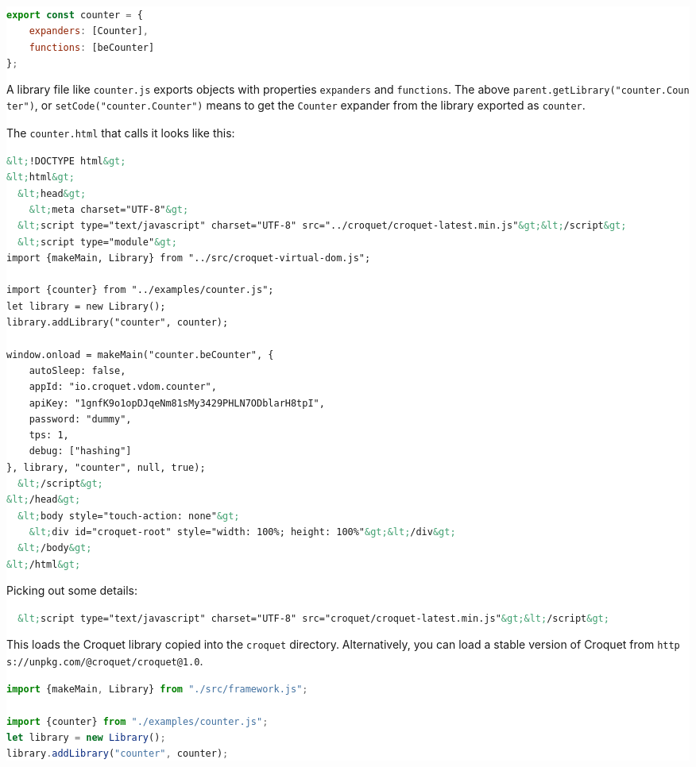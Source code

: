 ~~~~~~~~ JavaScript
export const counter = {
    expanders: [Counter],
    functions: [beCounter]
};
~~~~~~~~
A library file like `counter.js` exports objects with properties `expanders` and `functions`. The above `parent.getLibrary("counter.Counter")`, or `setCode("counter.Counter")` means to get the `Counter` expander from the library exported as `counter`.

The `counter.html` that calls it looks like this:
~~~~~~~~ HTML
&lt;!DOCTYPE html&gt;
&lt;html&gt;
  &lt;head&gt;
    &lt;meta charset="UTF-8"&gt;
  &lt;script type="text/javascript" charset="UTF-8" src="../croquet/croquet-latest.min.js"&gt;&lt;/script&gt;
  &lt;script type="module"&gt;
import {makeMain, Library} from "../src/croquet-virtual-dom.js";

import {counter} from "../examples/counter.js";
let library = new Library();
library.addLibrary("counter", counter);

window.onload = makeMain("counter.beCounter", {
    autoSleep: false,
    appId: "io.croquet.vdom.counter",
    apiKey: "1gnfK9o1opDJqeNm81sMy3429PHLN7ODblarH8tpI",
    password: "dummy",
    tps: 1,
    debug: ["hashing"]
}, library, "counter", null, true);
  &lt;/script&gt;
&lt;/head&gt;
  &lt;body style="touch-action: none"&gt;
    &lt;div id="croquet-root" style="width: 100%; height: 100%"&gt;&lt;/div&gt;
  &lt;/body&gt;
&lt;/html&gt;
~~~~~~~~

Picking out some details:

~~~~~~~~ HTML
  &lt;script type="text/javascript" charset="UTF-8" src="croquet/croquet-latest.min.js"&gt;&lt;/script&gt;
~~~~~~~~
This loads the Croquet library copied into the `croquet` directory. Alternatively, you can load a stable version of Croquet from `https://unpkg.com/@croquet/croquet@1.0`.

~~~~~~~~ JavaScript
import {makeMain, Library} from "./src/framework.js";

import {counter} from "./examples/counter.js";
let library = new Library();
library.addLibrary("counter", counter);
~~~~~~~~
